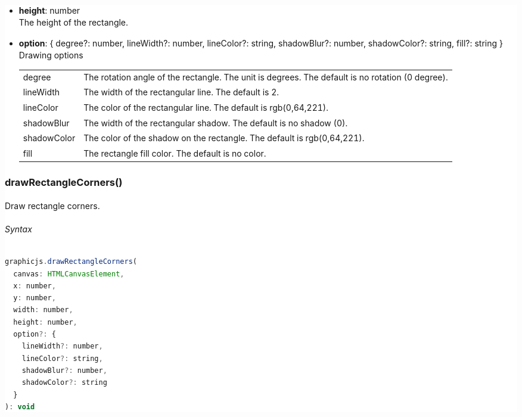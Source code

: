 - __height__: number  
    The height of the rectangle.

- __option__: { degree?: number, lineWidth?: number, lineColor?: string, shadowBlur?: number, shadowColor?: string, fill?: string }
    Drawing options  
    <table>
        <tr>
            <td>degree</td>
            <td>The rotation angle of the rectangle. The unit is degrees. The default is no rotation (0 degree).</td>
        </tr>
        <tr>
            <td>lineWidth</td>
            <td>The width of the rectangular line. The default is 2.</td>
        </tr>
        <tr>
            <td>lineColor</td>
            <td>The color of the rectangular line. The default is rgb(0,64,221).</td>
        </tr>
        <tr>
            <td>shadowBlur</td>
            <td>The width of the rectangular shadow. The default is no shadow (0).</td>
        </tr>
        <tr>
            <td>shadowColor</td>
            <td>The color of the shadow on the rectangle. The default is rgb(0,64,221).</td>
        </tr>
        <tr>
            <td>fill</td>
            <td>The rectangle fill color. The default is no color.</td>
        </tr>
    </table>

### drawRectangleCorners()  
Draw rectangle corners.

###### Syntax
```js
graphicjs.drawRectangleCorners(
  canvas: HTMLCanvasElement,
  x: number,
  y: number,
  width: number,
  height: number,
  option?: {
    lineWidth?: number,
    lineColor?: string,
    shadowBlur?: number,
    shadowColor?: string
  }
): void
```
